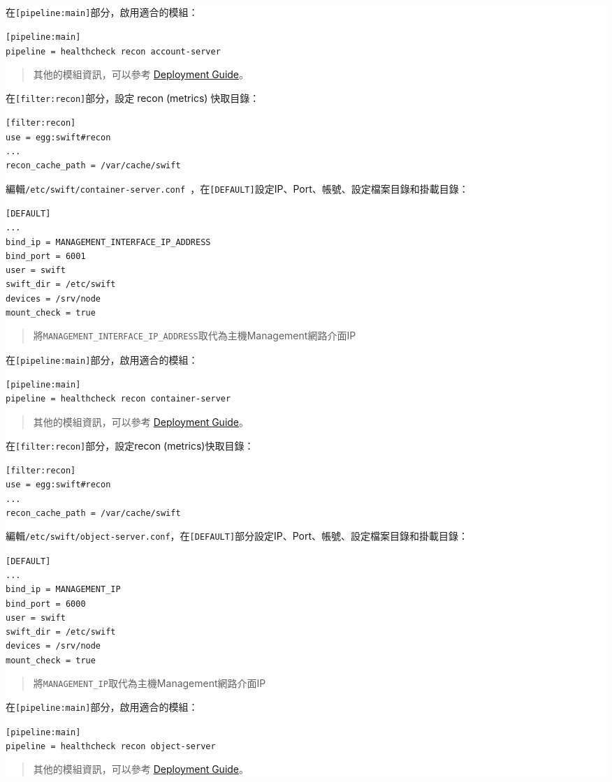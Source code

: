 在```[pipeline:main]```部分，啟用適合的模組：
```sh
[pipeline:main]
pipeline = healthcheck recon account-server
```
> 其他的模組資訊，可以參考 [Deployment Guide](http://docs.openstack.org/developer/swift/deployment_guide.html)。

在```[filter:recon]```部分，設定 recon (metrics) 快取目錄：
```
[filter:recon]
use = egg:swift#recon
...
recon_cache_path = /var/cache/swift
```
編輯```/etc/swift/container-server.conf ```，在```[DEFAULT]```設定IP、Port、帳號、設定檔案目錄和掛載目錄：
```
[DEFAULT]
...
bind_ip = MANAGEMENT_INTERFACE_IP_ADDRESS
bind_port = 6001
user = swift
swift_dir = /etc/swift
devices = /srv/node
mount_check = true
```
> 將```MANAGEMENT_INTERFACE_IP_ADDRESS```取代為主機Management網路介面IP

在```[pipeline:main]```部分，啟用適合的模組：
```
[pipeline:main]
pipeline = healthcheck recon container-server
```
> 其他的模組資訊，可以參考 [Deployment Guide](http://docs.openstack.org/developer/swift/deployment_guide.html)。

在```[filter:recon]```部分，設定recon (metrics)快取目錄：
```
[filter:recon]
use = egg:swift#recon
...
recon_cache_path = /var/cache/swift
```
編輯```/etc/swift/object-server.conf```，在```[DEFAULT]```部分設定IP、Port、帳號、設定檔案目錄和掛載目錄：
```
[DEFAULT]
...
bind_ip = MANAGEMENT_IP
bind_port = 6000
user = swift
swift_dir = /etc/swift
devices = /srv/node
mount_check = true
```
> 將```MANAGEMENT_IP```取代為主機Management網路介面IP

在```[pipeline:main]```部分，啟用適合的模組：
```
[pipeline:main]
pipeline = healthcheck recon object-server
```
> 其他的模組資訊，可以參考 [Deployment Guide](http://docs.openstack.org/developer/swift/deployment_guide.html)。
